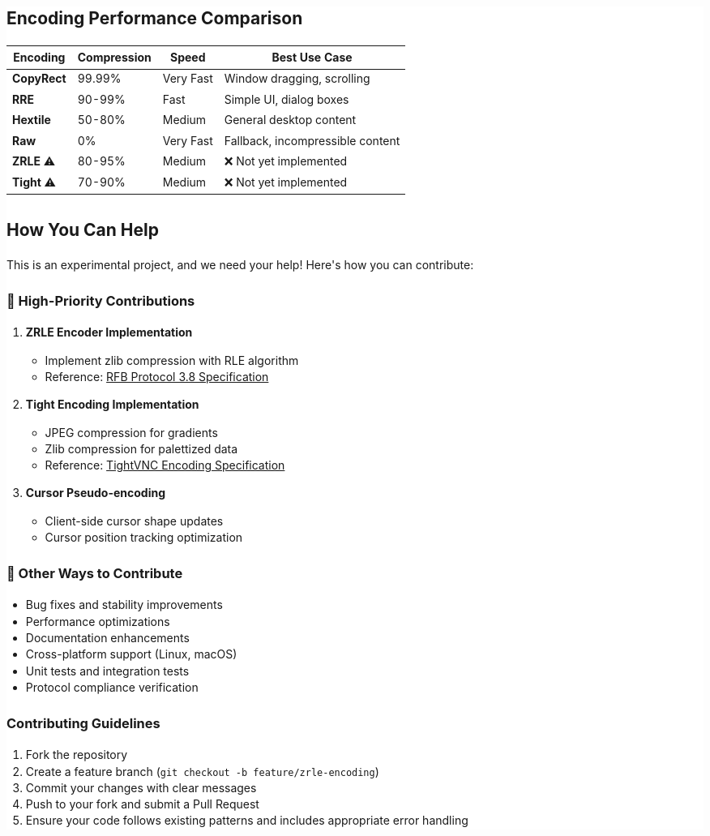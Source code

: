 ## Encoding Performance Comparison

| Encoding | Compression | Speed | Best Use Case |
|----------|-------------|-------|---------------|
| **CopyRect** | 99.99% | Very Fast | Window dragging, scrolling |
| **RRE** | 90-99% | Fast | Simple UI, dialog boxes |
| **Hextile** | 50-80% | Medium | General desktop content |
| **Raw** | 0% | Very Fast | Fallback, incompressible content |
| **ZRLE** ⚠️ | 80-95% | Medium | ❌ Not yet implemented |
| **Tight** ⚠️ | 70-90% | Medium | ❌ Not yet implemented |

## How You Can Help

This is an experimental project, and we need your help! Here's how you can contribute:

### 🎯 High-Priority Contributions

1. **ZRLE Encoder Implementation**
   - Implement zlib compression with RLE algorithm
   - Reference: [RFB Protocol 3.8 Specification](https://github.com/rfbproto/rfbproto/blob/master/rfbproto.rst#zrle-encoding)

2. **Tight Encoding Implementation**
   - JPEG compression for gradients
   - Zlib compression for palettized data
   - Reference: [TightVNC Encoding Specification](https://github.com/TigerVNC/tigervnc/blob/master/common/rfb/tightEncode.cxx)

3. **Cursor Pseudo-encoding**
   - Client-side cursor shape updates
   - Cursor position tracking optimization

### 🐛 Other Ways to Contribute

- Bug fixes and stability improvements
- Performance optimizations
- Documentation enhancements
- Cross-platform support (Linux, macOS)
- Unit tests and integration tests
- Protocol compliance verification

### Contributing Guidelines

1. Fork the repository
2. Create a feature branch (`git checkout -b feature/zrle-encoding`)
3. Commit your changes with clear messages
4. Push to your fork and submit a Pull Request
5. Ensure your code follows existing patterns and includes appropriate error handling
